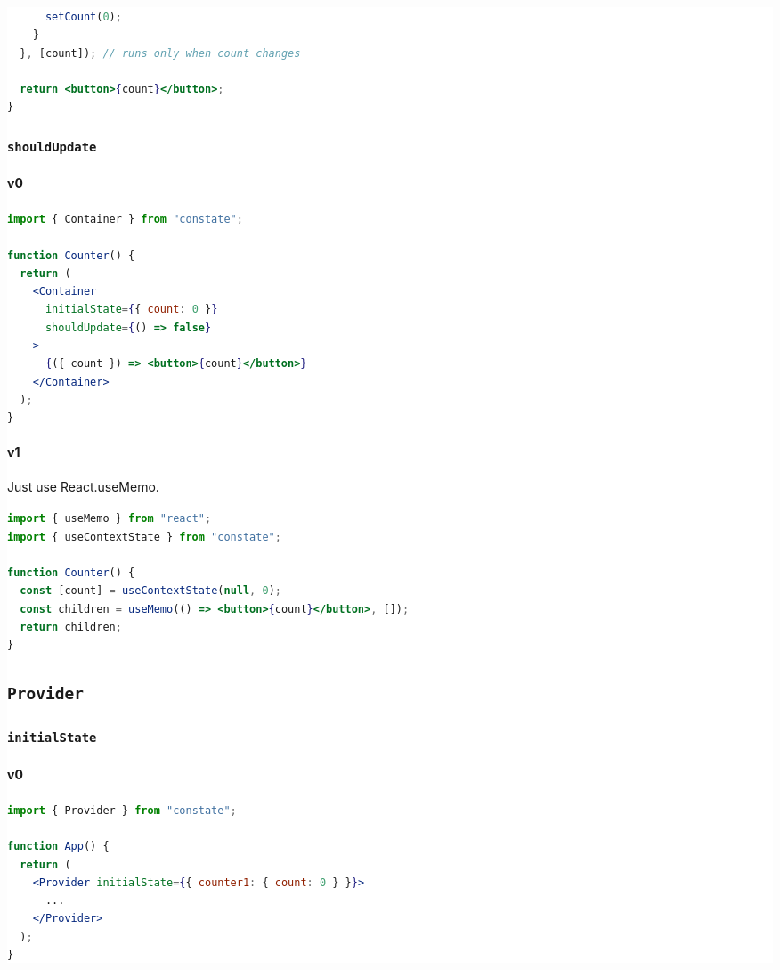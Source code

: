 ```jsx
      setCount(0);
    }
  }, [count]); // runs only when count changes

  return <button>{count}</button>;
}
```

### `shouldUpdate`

#### v0

```jsx
import { Container } from "constate";

function Counter() {
  return (
    <Container
      initialState={{ count: 0 }}
      shouldUpdate={() => false}
    >
      {({ count }) => <button>{count}</button>}
    </Container>
  );
}
```

#### v1

Just use [React.useMemo](https://reactjs.org/docs/hooks-reference.html#usememo).

```jsx
import { useMemo } from "react";
import { useContextState } from "constate";

function Counter() {
  const [count] = useContextState(null, 0);
  const children = useMemo(() => <button>{count}</button>, []);
  return children;
}
```

## `Provider`

### `initialState`

#### v0

```jsx
import { Provider } from "constate";

function App() {
  return (
    <Provider initialState={{ counter1: { count: 0 } }}>
      ...
    </Provider>
  );
}
```
